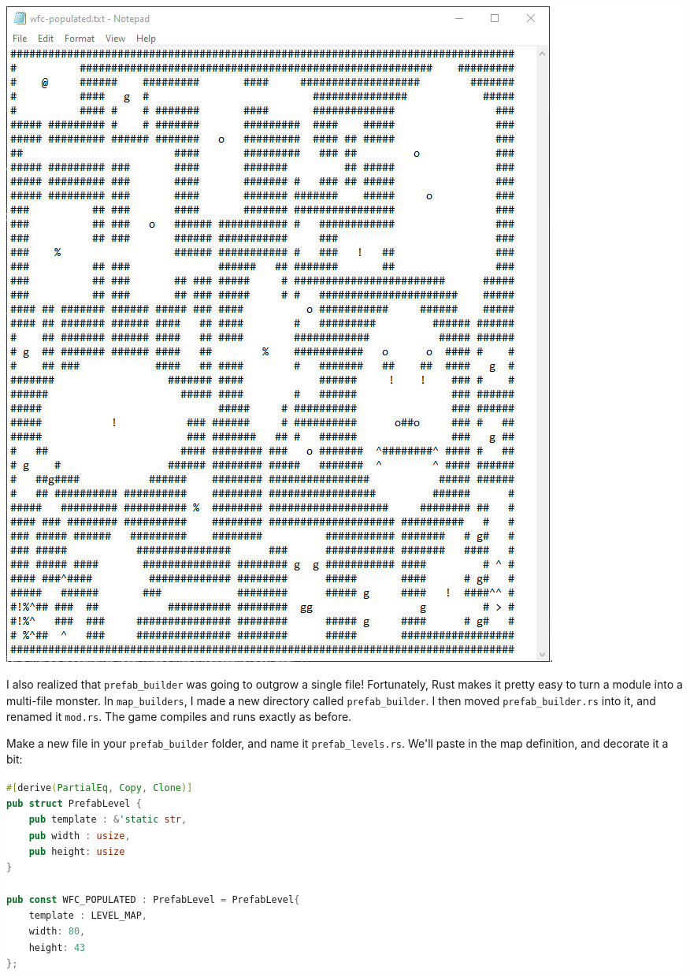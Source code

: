![Screenshot](./c34-s4.jpg).

I also realized that `prefab_builder` was going to outgrow a single file! Fortunately, Rust makes it pretty easy to turn a module into a multi-file monster. In `map_builders`, I made a new directory called `prefab_builder`. I then moved `prefab_builder.rs` into it, and renamed it `mod.rs`. The game compiles and runs exactly as before.

Make a new file in your `prefab_builder` folder, and name it `prefab_levels.rs`. We'll paste in the map definition, and decorate it a bit:

```rust
#[derive(PartialEq, Copy, Clone)]
pub struct PrefabLevel {
    pub template : &'static str,
    pub width : usize,
    pub height: usize
}

pub const WFC_POPULATED : PrefabLevel = PrefabLevel{
    template : LEVEL_MAP,
    width: 80,
    height: 43
};
```